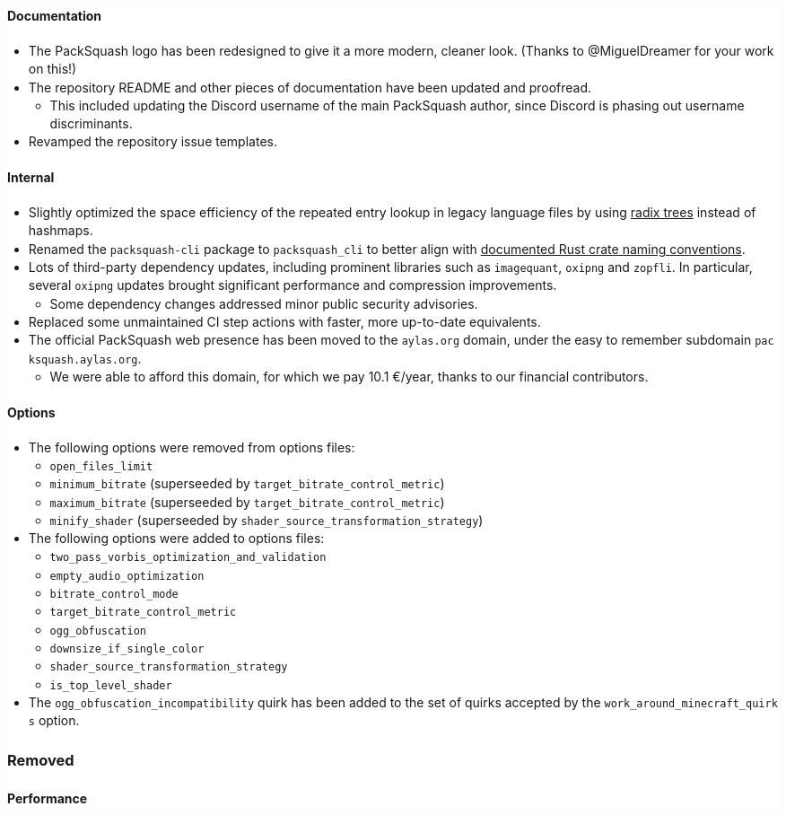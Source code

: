 #### Documentation

- The PackSquash logo has been redesigned to give it a more modern, cleaner
  look. (Thanks to @MiguelDreamer for your work on this!)
- The repository README and other pieces of documentation have been updated and
  proofread.
  - This included updating the Discord username of the main PackSquash author,
    since Discord is phasing out username discriminants.
- Revamped the repository issue templates.

#### Internal

- Slightly optimized the space efficiency of the repeated entry lookup in legacy
  language files by using [radix
  trees](https://en.wikipedia.org/wiki/Radix_tree) instead of hashmaps.
- Renamed the `packsquash-cli` package to `packsquash_cli` to better align with
  [documented Rust crate naming
  conventions](https://github.com/rust-lang/api-guidelines/discussions/29).
- Lots of third-party dependency updates, including prominent libraries such as
  `imagequant`, `oxipng` and `zopfli`. In particular, several `oxipng` updates
  brought significant performance and compression improvements.
  - Some dependency changes addressed minor public security advisories.
- Replaced some unmaintained CI step actions with faster, more up-to-date
  equivalents.
- The official PackSquash web presence has been moved to the `aylas.org` domain,
  under the easy to remember subdomain `packsquash.aylas.org`.
  - We were able to afford this domain, for which we pay 10.1 €/year, thanks to
    our financial contributors.

#### Options

- The following options were removed from options files:
  - `open_files_limit`
  - `minimum_bitrate` (superseeded by `target_bitrate_control_metric`)
  - `maximum_bitrate` (superseeded by `target_bitrate_control_metric`)
  - `minify_shader` (superseeded by `shader_source_transformation_strategy`)
- The following options were added to options files:
  - `two_pass_vorbis_optimization_and_validation`
  - `empty_audio_optimization`
  - `bitrate_control_mode`
  - `target_bitrate_control_metric`
  - `ogg_obfuscation`
  - `downsize_if_single_color`
  - `shader_source_transformation_strategy`
  - `is_top_level_shader`
- The `ogg_obfuscation_incompatibility` quirk has been added to the set of
  quirks accepted by the `work_around_minecraft_quirks` option.

### Removed

#### Performance
